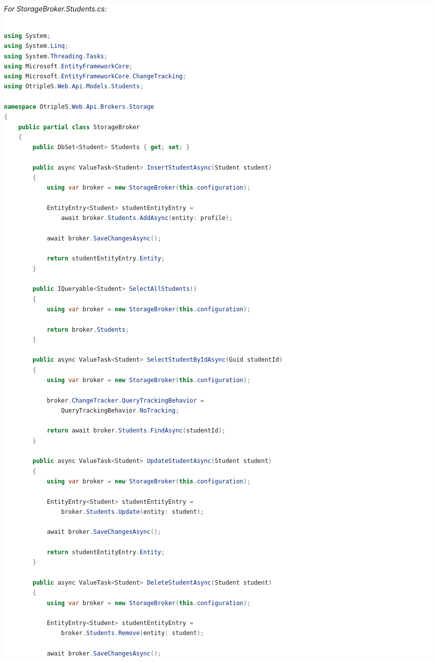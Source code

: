 ###### For StorageBroker.Students.cs:
```csharp
using System;
using System.Linq;
using System.Threading.Tasks;
using Microsoft.EntityFrameworkCore;
using Microsoft.EntityFrameworkCore.ChangeTracking;
using OtripleS.Web.Api.Models.Students;

namespace OtripleS.Web.Api.Brokers.Storage
{
    public partial class StorageBroker
    {
        public DbSet<Student> Students { get; set; }

        public async ValueTask<Student> InsertStudentAsync(Student student)
        {
            using var broker = new StorageBroker(this.configuration);

            EntityEntry<Student> studentEntityEntry =
                await broker.Students.AddAsync(entity: profile);

            await broker.SaveChangesAsync();

            return studentEntityEntry.Entity;
        }

        public IQueryable<Student> SelectAllStudents()
        {
            using var broker = new StorageBroker(this.configuration);

            return broker.Students;
        }

        public async ValueTask<Student> SelectStudentByIdAsync(Guid studentId)
        {
            using var broker = new StorageBroker(this.configuration);

            broker.ChangeTracker.QueryTrackingBehavior =
                QueryTrackingBehavior.NoTracking;

            return await broker.Students.FindAsync(studentId);
        }

        public async ValueTask<Student> UpdateStudentAsync(Student student)
        {
            using var broker = new StorageBroker(this.configuration);

            EntityEntry<Student> studentEntityEntry =
                broker.Students.Update(entity: student);

            await broker.SaveChangesAsync();

            return studentEntityEntry.Entity;
        }

        public async ValueTask<Student> DeleteStudentAsync(Student student)
        {
            using var broker = new StorageBroker(this.configuration);

            EntityEntry<Student> studentEntityEntry =
                broker.Students.Remove(entity: student);
                
            await broker.SaveChangesAsync();
```